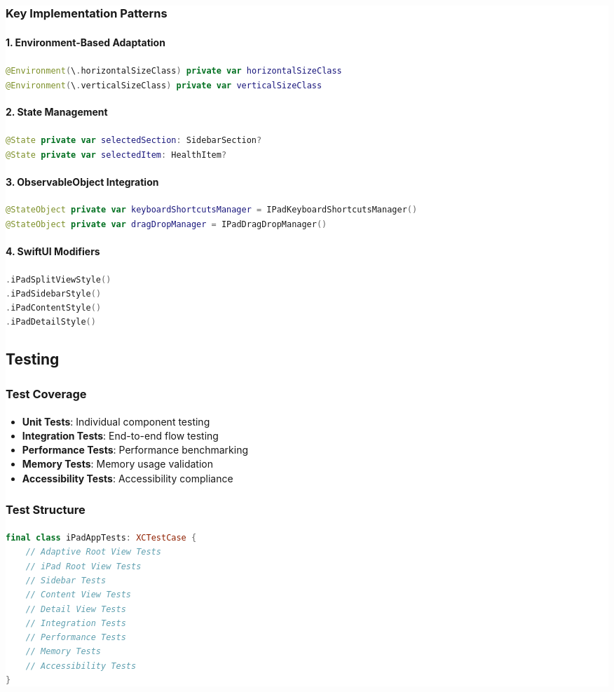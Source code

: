 ### Key Implementation Patterns

#### 1. Environment-Based Adaptation
```swift
@Environment(\.horizontalSizeClass) private var horizontalSizeClass
@Environment(\.verticalSizeClass) private var verticalSizeClass
```

#### 2. State Management
```swift
@State private var selectedSection: SidebarSection?
@State private var selectedItem: HealthItem?
```

#### 3. ObservableObject Integration
```swift
@StateObject private var keyboardShortcutsManager = IPadKeyboardShortcutsManager()
@StateObject private var dragDropManager = IPadDragDropManager()
```

#### 4. SwiftUI Modifiers
```swift
.iPadSplitViewStyle()
.iPadSidebarStyle()
.iPadContentStyle()
.iPadDetailStyle()
```

## Testing

### Test Coverage
- **Unit Tests**: Individual component testing
- **Integration Tests**: End-to-end flow testing
- **Performance Tests**: Performance benchmarking
- **Memory Tests**: Memory usage validation
- **Accessibility Tests**: Accessibility compliance

### Test Structure
```swift
final class iPadAppTests: XCTestCase {
    // Adaptive Root View Tests
    // iPad Root View Tests
    // Sidebar Tests
    // Content View Tests
    // Detail View Tests
    // Integration Tests
    // Performance Tests
    // Memory Tests
    // Accessibility Tests
}
```
